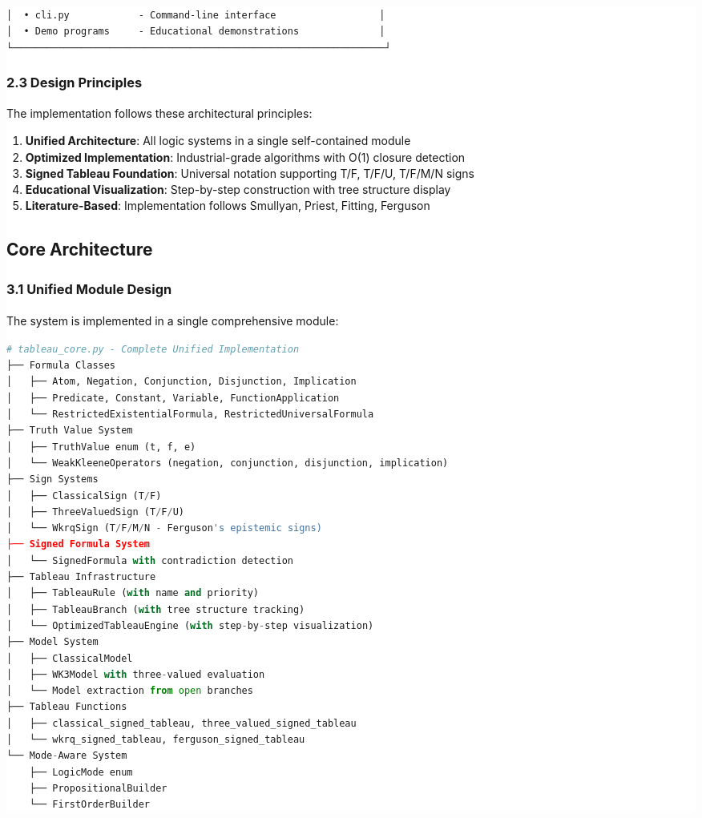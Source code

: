```
│  • cli.py            - Command-line interface                  │
│  • Demo programs     - Educational demonstrations              │
└─────────────────────────────────────────────────────────────────┘
```

### 2.3 Design Principles

The implementation follows these architectural principles:

1. **Unified Architecture**: All logic systems in a single self-contained module
2. **Optimized Implementation**: Industrial-grade algorithms with O(1) closure detection
3. **Signed Tableau Foundation**: Universal notation supporting T/F, T/F/U, T/F/M/N signs
4. **Educational Visualization**: Step-by-step construction with tree structure display
5. **Literature-Based**: Implementation follows Smullyan, Priest, Fitting, Ferguson

## Core Architecture

### 3.1 Unified Module Design

The system is implemented in a single comprehensive module:

```python
# tableau_core.py - Complete Unified Implementation
├── Formula Classes
│   ├── Atom, Negation, Conjunction, Disjunction, Implication
│   ├── Predicate, Constant, Variable, FunctionApplication
│   └── RestrictedExistentialFormula, RestrictedUniversalFormula
├── Truth Value System
│   ├── TruthValue enum (t, f, e)
│   └── WeakKleeneOperators (negation, conjunction, disjunction, implication)
├── Sign Systems
│   ├── ClassicalSign (T/F)
│   ├── ThreeValuedSign (T/F/U)
│   └── WkrqSign (T/F/M/N - Ferguson's epistemic signs)
├── Signed Formula System
│   └── SignedFormula with contradiction detection
├── Tableau Infrastructure
│   ├── TableauRule (with name and priority)
│   ├── TableauBranch (with tree structure tracking)
│   └── OptimizedTableauEngine (with step-by-step visualization)
├── Model System
│   ├── ClassicalModel
│   ├── WK3Model with three-valued evaluation
│   └── Model extraction from open branches
├── Tableau Functions
│   ├── classical_signed_tableau, three_valued_signed_tableau
│   └── wkrq_signed_tableau, ferguson_signed_tableau
└── Mode-Aware System
    ├── LogicMode enum
    ├── PropositionalBuilder
    └── FirstOrderBuilder
```
